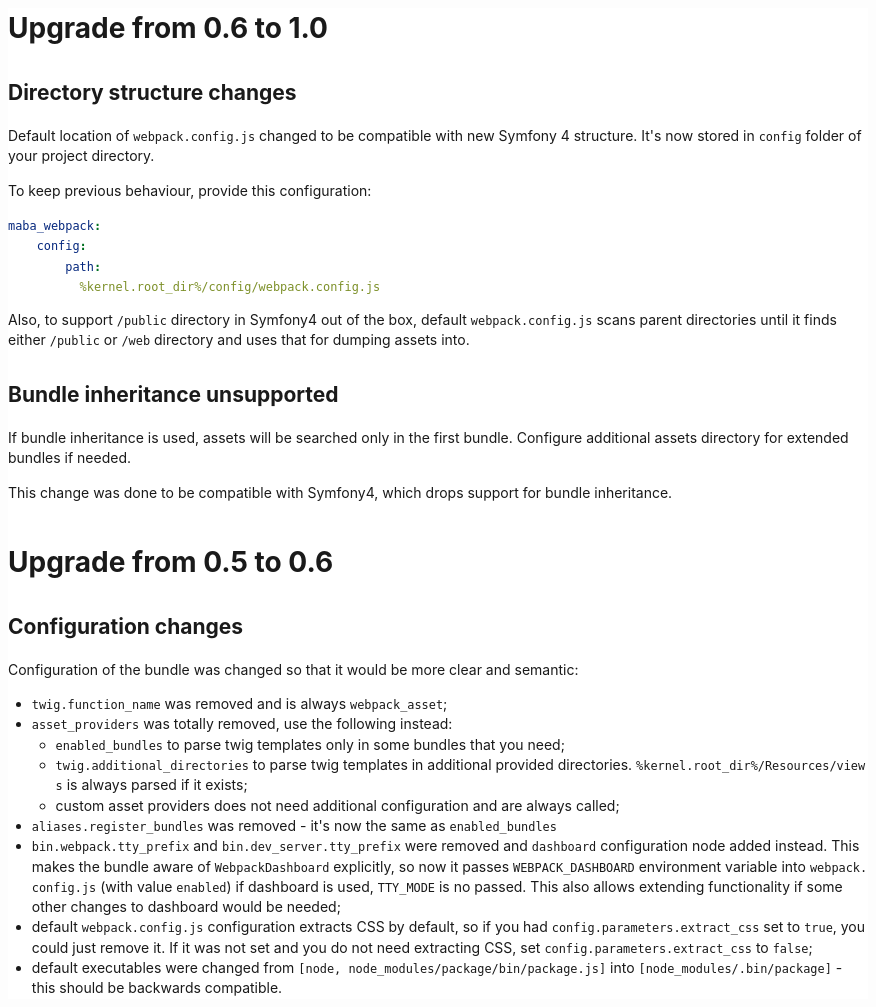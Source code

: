 # Upgrade from 0.6 to 1.0

## Directory structure changes

Default location of `webpack.config.js` changed to be compatible with new Symfony 4 structure. It's now stored
in `config` folder of your project directory.

To keep previous behaviour, provide this configuration:

```yaml
maba_webpack:
    config:
        path:
          %kernel.root_dir%/config/webpack.config.js
```

Also, to support `/public` directory in Symfony4 out of the box, default `webpack.config.js` scans parent directories
until it finds either `/public` or `/web` directory and uses that for dumping assets into.

## Bundle inheritance unsupported

If bundle inheritance is used, assets will be searched only in the first bundle.
Configure additional assets directory for extended bundles if needed.

This change was done to be compatible with Symfony4, which drops support for bundle inheritance.

# Upgrade from 0.5 to 0.6

## Configuration changes

Configuration of the bundle was changed so that it would be more clear
and semantic:
- `twig.function_name` was removed and is always `webpack_asset`;
- `asset_providers` was totally removed, use the following instead:
  - `enabled_bundles` to parse twig templates only in some bundles that you
  need;
  - `twig.additional_directories` to parse twig templates in additional provided
  directories. `%kernel.root_dir%/Resources/views` is always parsed if it exists;
  - custom asset providers does not need additional configuration and are always
  called;
- `aliases.register_bundles` was removed - it's now the same as `enabled_bundles`
- `bin.webpack.tty_prefix` and `bin.dev_server.tty_prefix` were removed and
`dashboard` configuration node added instead. This makes the bundle aware of
`WebpackDashboard` explicitly, so now it passes `WEBPACK_DASHBOARD` environment
variable into `webpack.config.js` (with value `enabled`) if dashboard is used,
`TTY_MODE` is no passed.
This also allows extending functionality if some other changes to dashboard
would be needed;
- default `webpack.config.js` configuration extracts CSS by default, so if you
had `config.parameters.extract_css` set to `true`, you could just remove it.
If it was not set and you do not need extracting CSS, set `config.parameters.extract_css`
to `false`;
- default executables were changed from `[node, node_modules/package/bin/package.js]`
into `[node_modules/.bin/package]` - this should be backwards compatible.
